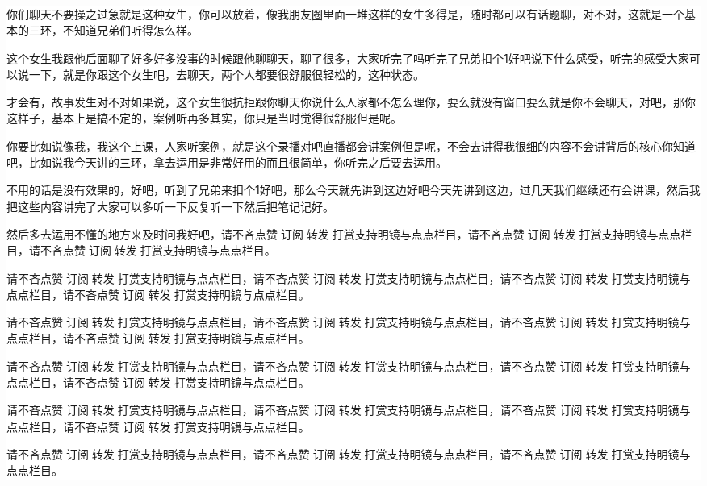 你们聊天不要操之过急就是这种女生，你可以放着，像我朋友圈里面一堆这样的女生多得是，随时都可以有话题聊，对不对，这就是一个基本的三环，不知道兄弟们听得怎么样。

这个女生我跟他后面聊了好多好多没事的时候跟他聊聊天，聊了很多，大家听完了吗听完了兄弟扣个1好吧说下什么感受，听完的感受大家可以说一下，就是你跟这个女生吧，去聊天，两个人都要很舒服很轻松的，这种状态。

才会有，故事发生对不对如果说，这个女生很抗拒跟你聊天你说什么人家都不怎么理你，要么就没有窗口要么就是你不会聊天，对吧，那你这样子，基本上是搞不定的，案例听再多其实，你只是当时觉得很舒服但是呢。

你要比如说像我，我这个上课，人家听案例，就是这个录播对吧直播都会讲案例但是呢，不会去讲得我很细的内容不会讲背后的核心你知道吧，比如说我今天讲的三环，拿去运用是非常好用的而且很简单，你听完之后要去运用。

不用的话是没有效果的，好吧，听到了兄弟来扣个1好吧，那么今天就先讲到这边好吧今天先讲到这边，过几天我们继续还有会讲课，然后我把这些内容讲完了大家可以多听一下反复听一下然后把笔记记好。

然后多去运用不懂的地方来及时问我好吧，请不吝点赞 订阅 转发 打赏支持明镜与点点栏目，请不吝点赞 订阅 转发 打赏支持明镜与点点栏目，请不吝点赞 订阅 转发 打赏支持明镜与点点栏目。

请不吝点赞 订阅 转发 打赏支持明镜与点点栏目，请不吝点赞 订阅 转发 打赏支持明镜与点点栏目，请不吝点赞 订阅 转发 打赏支持明镜与点点栏目，请不吝点赞 订阅 转发 打赏支持明镜与点点栏目。

请不吝点赞 订阅 转发 打赏支持明镜与点点栏目，请不吝点赞 订阅 转发 打赏支持明镜与点点栏目，请不吝点赞 订阅 转发 打赏支持明镜与点点栏目，请不吝点赞 订阅 转发 打赏支持明镜与点点栏目。

请不吝点赞 订阅 转发 打赏支持明镜与点点栏目，请不吝点赞 订阅 转发 打赏支持明镜与点点栏目，请不吝点赞 订阅 转发 打赏支持明镜与点点栏目，请不吝点赞 订阅 转发 打赏支持明镜与点点栏目。

请不吝点赞 订阅 转发 打赏支持明镜与点点栏目，请不吝点赞 订阅 转发 打赏支持明镜与点点栏目，请不吝点赞 订阅 转发 打赏支持明镜与点点栏目，请不吝点赞 订阅 转发 打赏支持明镜与点点栏目。

请不吝点赞 订阅 转发 打赏支持明镜与点点栏目，请不吝点赞 订阅 转发 打赏支持明镜与点点栏目，请不吝点赞 订阅 转发 打赏支持明镜与点点栏目。

